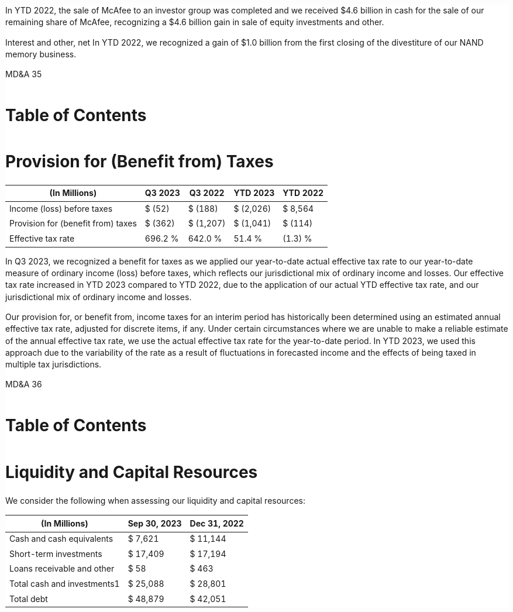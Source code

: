 In YTD 2022, the sale of McAfee to an investor group was completed and we received $4.6 billion in cash for the sale of our remaining share of McAfee, recognizing a $4.6 billion gain in sale of equity investments and other.

Interest and other, net In YTD 2022, we recognized a gain of $1.0 billion from the first closing of the divestiture of our NAND memory business.

MD&A 35
# Table of Contents

# Provision for (Benefit from) Taxes

|(In Millions)|Q3 2023|Q3 2022|YTD 2023|YTD 2022|
|---|---|---|---|---|
|Income (loss) before taxes|$ (52)|$ (188)|$ (2,026)|$ 8,564|
|Provision for (benefit from) taxes|$ (362)|$ (1,207)|$ (1,041)|$ (114)|
|Effective tax rate|696.2 %|642.0 %|51.4 %|(1.3) %|

In Q3 2023, we recognized a benefit for taxes as we applied our year-to-date actual effective tax rate to our year-to-date measure of ordinary income (loss) before taxes, which reflects our jurisdictional mix of ordinary income and losses. Our effective tax rate increased in YTD 2023 compared to YTD 2022, due to the application of our actual YTD effective tax rate, and our jurisdictional mix of ordinary income and losses.

Our provision for, or benefit from, income taxes for an interim period has historically been determined using an estimated annual effective tax rate, adjusted for discrete items, if any. Under certain circumstances where we are unable to make a reliable estimate of the annual effective tax rate, we use the actual effective tax rate for the year-to-date period. In YTD 2023, we used this approach due to the variability of the rate as a result of fluctuations in forecasted income and the effects of being taxed in multiple tax jurisdictions.

MD&A 36
# Table of Contents

# Liquidity and Capital Resources

We consider the following when assessing our liquidity and capital resources:

|(In Millions)|Sep 30, 2023|Dec 31, 2022|
|---|---|---|
|Cash and cash equivalents|$ 7,621|$ 11,144|
|Short-term investments|$ 17,409|$ 17,194|
|Loans receivable and other|$ 58|$ 463|
|Total cash and investments1|$ 25,088|$ 28,801|
|Total debt|$ 48,879|$ 42,051|
